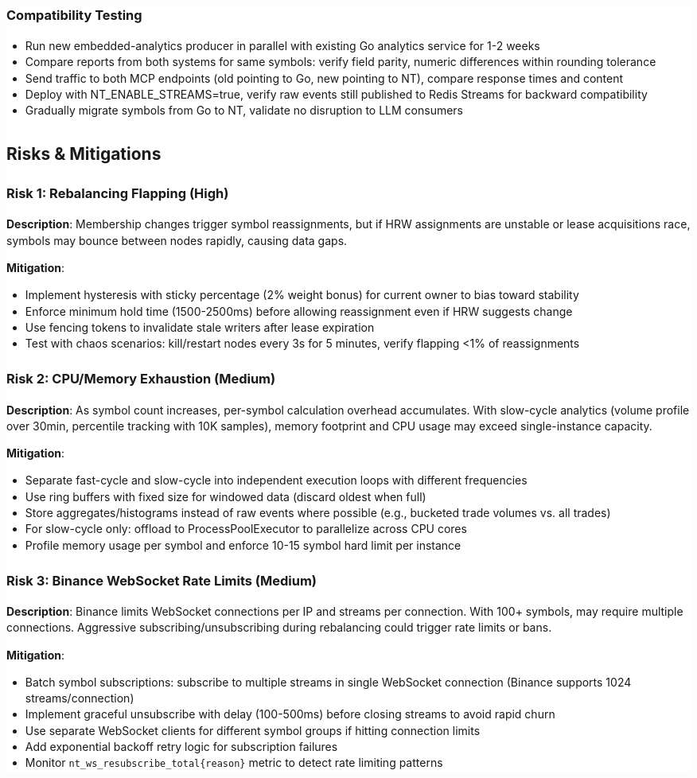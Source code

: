 ### Compatibility Testing

- Run new embedded-analytics producer in parallel with existing Go analytics service for 1-2 weeks
- Compare reports from both systems for same symbols: verify field parity, numeric differences within rounding tolerance
- Send traffic to both MCP endpoints (old pointing to Go, new pointing to NT), compare response times and content
- Deploy with NT_ENABLE_STREAMS=true, verify raw events still published to Redis Streams for backward compatibility
- Gradually migrate symbols from Go to NT, validate no disruption to LLM consumers

## Risks & Mitigations

### Risk 1: Rebalancing Flapping (High)

**Description**: Membership changes trigger symbol reassignments, but if HRW assignments are unstable or lease acquisitions race, symbols may bounce between nodes rapidly, causing data gaps.

**Mitigation**:
- Implement hysteresis with sticky percentage (2% weight bonus) for current owner to bias toward stability
- Enforce minimum hold time (1500-2500ms) before allowing reassignment even if HRW suggests change
- Use fencing tokens to invalidate stale writers after lease expiration
- Test with chaos scenarios: kill/restart nodes every 3s for 5 minutes, verify flapping <1% of reassignments

### Risk 2: CPU/Memory Exhaustion (Medium)

**Description**: As symbol count increases, per-symbol calculation overhead accumulates. With slow-cycle analytics (volume profile over 30min, percentile tracking with 10K samples), memory footprint and CPU usage may exceed single-instance capacity.

**Mitigation**:
- Separate fast-cycle and slow-cycle into independent execution loops with different frequencies
- Use ring buffers with fixed size for windowed data (discard oldest when full)
- Store aggregates/histograms instead of raw events where possible (e.g., bucketed trade volumes vs. all trades)
- For slow-cycle only: offload to ProcessPoolExecutor to parallelize across CPU cores
- Profile memory usage per symbol and enforce 10-15 symbol hard limit per instance

### Risk 3: Binance WebSocket Rate Limits (Medium)

**Description**: Binance limits WebSocket connections per IP and streams per connection. With 100+ symbols, may require multiple connections. Aggressive subscribing/unsubscribing during rebalancing could trigger rate limits or bans.

**Mitigation**:
- Batch symbol subscriptions: subscribe to multiple streams in single WebSocket connection (Binance supports 1024 streams/connection)
- Implement graceful unsubscribe with delay (100-500ms) before closing streams to avoid rapid churn
- Use separate WebSocket clients for different symbol groups if hitting connection limits
- Add exponential backoff retry logic for subscription failures
- Monitor `nt_ws_resubscribe_total{reason}` metric to detect rate limiting patterns
